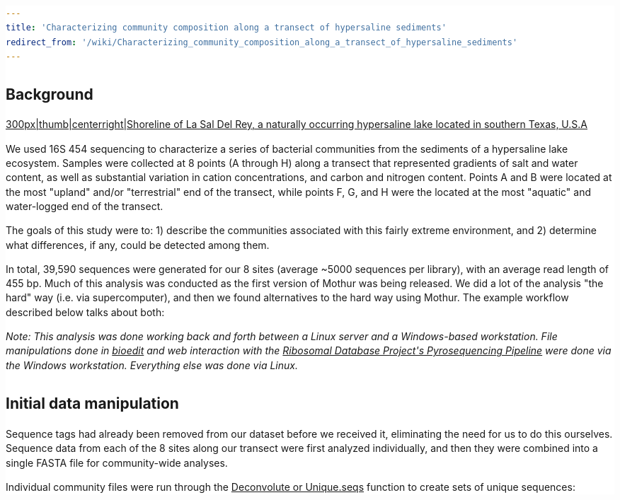 ```yaml
---
title: 'Characterizing community composition along a transect of hypersaline sediments'
redirect_from: '/wiki/Characterizing_community_composition_along_a_transect_of_hypersaline_sediments'
---
```


## Background

[300px\|thumb\|centerright\|Shoreline of La Sal Del Rey, a naturally
occurring hypersaline lake located in southern Texas,
U.S.A](Image:LSDR.JPG)

We used 16S 454 sequencing to characterize a series of bacterial
communities from the sediments of a hypersaline lake ecosystem. Samples
were collected at 8 points (A through H) along a transect that
represented gradients of salt and water content, as well as substantial
variation in cation concentrations, and carbon and nitrogen content.
Points A and B were located at the most \"upland\" and/or
\"terrestrial\" end of the transect, while points F, G, and H were the
located at the most \"aquatic\" and water-logged end of the transect.

The goals of this study were to: 1) describe the communities associated
with this fairly extreme environment, and 2) determine what differences,
if any, could be detected among them.

In total, 39,590 sequences were generated for our 8 sites (average
\~5000 sequences per library), with an average read length of 455 bp.
Much of this analysis was conducted as the first version of Mothur was
being released. We did a lot of the analysis "the hard" way (i.e. via
supercomputer), and then we found alternatives to the hard way using
Mothur. The example workflow described below talks about both:

*Note: This analysis was done working back and forth between a Linux
server and a Windows-based workstation. File manipulations done in
[bioedit](https://www.mbio.ncsu.edu/BioEdit/bioedit.html) and web
interaction with the [Ribosomal Database Project\'s Pyrosequencing
Pipeline](https://pyro.cme.msu.edu/) were done via the Windows
workstation. Everything else was done via Linux.*

## Initial data manipulation

Sequence tags had already been removed from our dataset before we
received it, eliminating the need for us to do this ourselves. Sequence
data from each of the 8 sites along our transect were first analyzed
individually, and then they were combined into a single FASTA file for
community-wide analyses.

Individual community files were run through the [Deconvolute or
Unique.seqs](Unique.seqs) function to create sets of unique
sequences:
